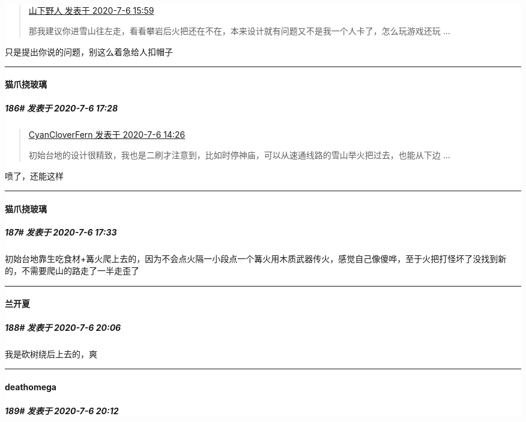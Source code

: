 

<blockquote><a href="httphttps://bbs.saraba1st.com/2b/forum.php?mod=redirect&amp;goto=findpost&amp;pid=48091154&amp;ptid=1945851" target="_blank">山下野人 发表于 2020-7-6 15:59</a>

那我建议你进雪山往左走，看看攀岩后火把还在不在，本来设计就有问题又不是我一个人卡了，怎么玩游戏还玩 ...</blockquote>
只是提出你说的问题，别这么着急给人扣帽子







*****

####  猫爪挠玻璃  
##### 186#       发表于 2020-7-6 17:28



<blockquote><a href="httphttps://bbs.saraba1st.com/2b/forum.php?mod=redirect&amp;goto=findpost&amp;pid=48089892&amp;ptid=1945851" target="_blank">CyanCloverFern 发表于 2020-7-6 14:26</a>

初始台地的设计很精致，我也是二刷才注意到，比如时停神庙，可以从速通线路的雪山举火把过去，也能从下边 ...</blockquote>
喷了，还能这样







*****

####  猫爪挠玻璃  
##### 187#       发表于 2020-7-6 17:33




初始台地靠生吃食材+篝火爬上去的，因为不会点火隔一小段点一个篝火用木质武器传火，感觉自己像傻哗，至于火把打怪坏了没找到新的，不需要爬山的路走了一半走歪了







*****

####  兰开夏  
##### 188#       发表于 2020-7-6 20:06




我是砍树绕后上去的，爽







*****

####  deathomega  
##### 189#       发表于 2020-7-6 20:12
